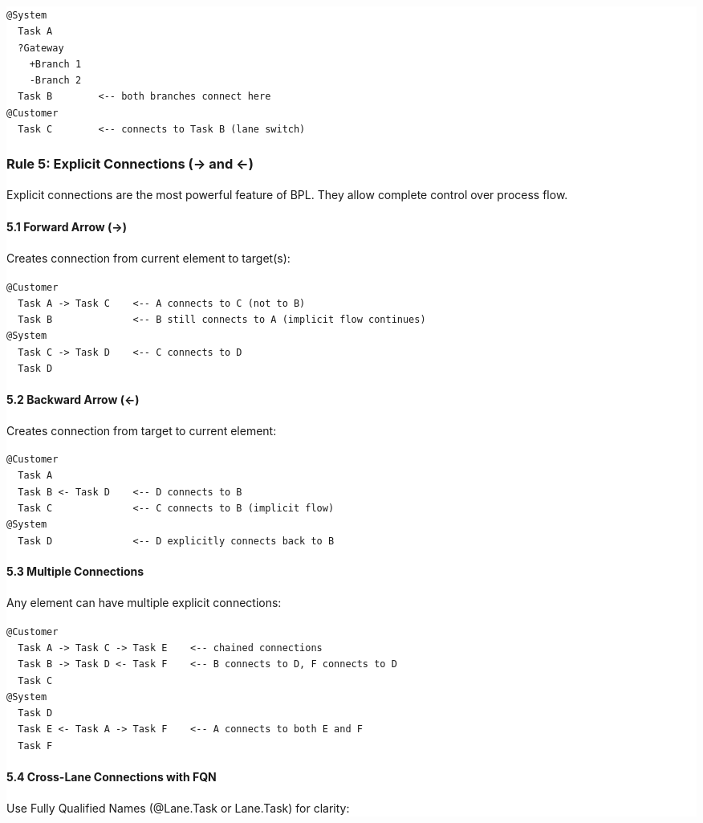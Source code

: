 ```
@System
  Task A
  ?Gateway
    +Branch 1
    -Branch 2
  Task B        <-- both branches connect here
@Customer
  Task C        <-- connects to Task B (lane switch)
```

### Rule 5: Explicit Connections (-> and <-)

Explicit connections are the most powerful feature of BPL. They allow complete control over process flow.

#### 5.1 Forward Arrow (->)
Creates connection from current element to target(s):

```
@Customer
  Task A -> Task C    <-- A connects to C (not to B)
  Task B              <-- B still connects to A (implicit flow continues)
@System
  Task C -> Task D    <-- C connects to D
  Task D
```

#### 5.2 Backward Arrow (<-)
Creates connection from target to current element:

```
@Customer
  Task A
  Task B <- Task D    <-- D connects to B
  Task C              <-- C connects to B (implicit flow)
@System
  Task D              <-- D explicitly connects back to B
```

#### 5.3 Multiple Connections
Any element can have multiple explicit connections:

```
@Customer
  Task A -> Task C -> Task E    <-- chained connections
  Task B -> Task D <- Task F    <-- B connects to D, F connects to D
  Task C
@System
  Task D
  Task E <- Task A -> Task F    <-- A connects to both E and F
  Task F
```

#### 5.4 Cross-Lane Connections with FQN
Use Fully Qualified Names (@Lane.Task or Lane.Task) for clarity:
